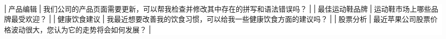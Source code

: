 | 产品编辑               | 我们公司的产品页面需要更新，可以帮我检查并修改其中存在的拼写和语法错误吗？                                                                                                                                                                                                                                                                                                                                                                                                                                                                                                                                                                                                                                                                                                                                                                                                                                                                                                                                                                                                                                                                                                                                                                                                                                                                                                                                                    |
| 最佳运动鞋品牌   | 运动鞋市场上哪些品牌最受欢迎？                                                                                                                                                                                                                                                                                                                                                                                                                                                                                                                                                                                                                                                                                                                                                                                                                                                                                                                                                                                                                                                                                                                                                                                                                                                                                                                                                                                                                                                                                            |
| 健康饮食建议       | 我最近想要改善我的饮食习惯，可以给我一些健康饮食方面的建议吗？                                                                                                                                                                                                                                                                                                                                                                                                                                                                                                                                                                                                                                                                                                                                                                                                                                                                                                                                                                                                                                                                                                                                                                                                                                                                                                                                                                                                                         |
| 股票分析               | 最近苹果公司股票价格波动很大，您认为它的走势将会如何发展？                                                                                                                                                                                                                                                                                                                                                                                                                                                                                                                                                                                                                                                                                                                                                                                                                                                                                                                                                                                                                                                                                                                                                                                                                                                                                                                                                                                                                                       |